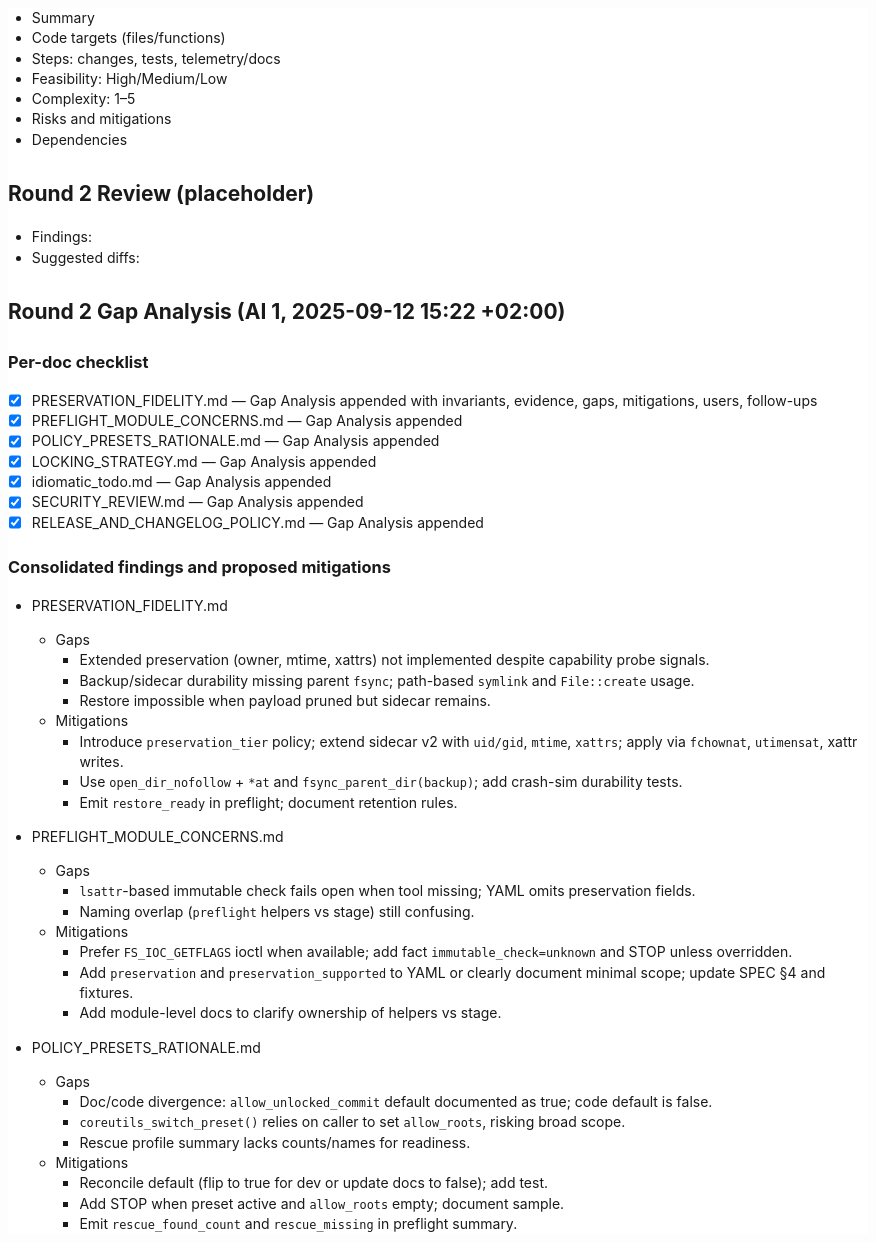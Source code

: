 - Summary
- Code targets (files/functions)
- Steps: changes, tests, telemetry/docs
- Feasibility: High/Medium/Low
- Complexity: 1–5
- Risks and mitigations
- Dependencies

## Round 2 Review (placeholder)

- Findings:
- Suggested diffs:

## Round 2 Gap Analysis (AI 1, 2025-09-12 15:22 +02:00)

### Per-doc checklist

- [x] PRESERVATION_FIDELITY.md — Gap Analysis appended with invariants, evidence, gaps, mitigations, users, follow-ups
- [x] PREFLIGHT_MODULE_CONCERNS.md — Gap Analysis appended
- [x] POLICY_PRESETS_RATIONALE.md — Gap Analysis appended
- [x] LOCKING_STRATEGY.md — Gap Analysis appended
- [x] idiomatic_todo.md — Gap Analysis appended
- [x] SECURITY_REVIEW.md — Gap Analysis appended
- [x] RELEASE_AND_CHANGELOG_POLICY.md — Gap Analysis appended

### Consolidated findings and proposed mitigations

- PRESERVATION_FIDELITY.md
  - Gaps
    - Extended preservation (owner, mtime, xattrs) not implemented despite capability probe signals.
    - Backup/sidecar durability missing parent `fsync`; path-based `symlink` and `File::create` usage.
    - Restore impossible when payload pruned but sidecar remains.
  - Mitigations
    - Introduce `preservation_tier` policy; extend sidecar v2 with `uid/gid`, `mtime`, `xattrs`; apply via `fchownat`, `utimensat`, xattr writes.
    - Use `open_dir_nofollow` + `*at` and `fsync_parent_dir(backup)`; add crash-sim durability tests.
    - Emit `restore_ready` in preflight; document retention rules.

- PREFLIGHT_MODULE_CONCERNS.md
  - Gaps
    - `lsattr`-based immutable check fails open when tool missing; YAML omits preservation fields.
    - Naming overlap (`preflight` helpers vs stage) still confusing.
  - Mitigations
    - Prefer `FS_IOC_GETFLAGS` ioctl when available; add fact `immutable_check=unknown` and STOP unless overridden.
    - Add `preservation` and `preservation_supported` to YAML or clearly document minimal scope; update SPEC §4 and fixtures.
    - Add module-level docs to clarify ownership of helpers vs stage.

- POLICY_PRESETS_RATIONALE.md
  - Gaps
    - Doc/code divergence: `allow_unlocked_commit` default documented as true; code default is false.
    - `coreutils_switch_preset()` relies on caller to set `allow_roots`, risking broad scope.
    - Rescue profile summary lacks counts/names for readiness.
  - Mitigations
    - Reconcile default (flip to true for dev or update docs to false); add test.
    - Add STOP when preset active and `allow_roots` empty; document sample.
    - Emit `rescue_found_count` and `rescue_missing` in preflight summary.
